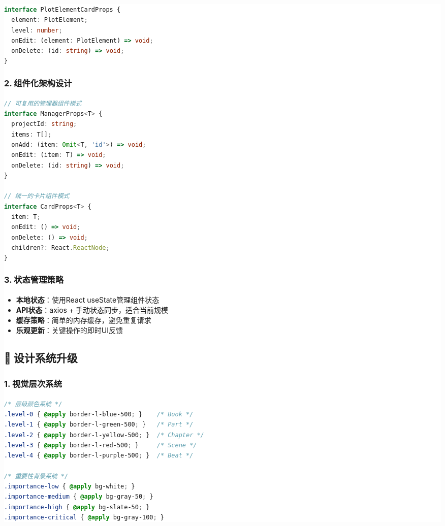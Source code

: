 ```typescript
interface PlotElementCardProps {
  element: PlotElement;
  level: number;
  onEdit: (element: PlotElement) => void;
  onDelete: (id: string) => void;
}
```

### 2. 组件化架构设计
```typescript
// 可复用的管理器组件模式
interface ManagerProps<T> {
  projectId: string;
  items: T[];
  onAdd: (item: Omit<T, 'id'>) => void;
  onEdit: (item: T) => void;
  onDelete: (id: string) => void;
}

// 统一的卡片组件模式
interface CardProps<T> {
  item: T;
  onEdit: () => void;
  onDelete: () => void;
  children?: React.ReactNode;
}
```

### 3. 状态管理策略
- **本地状态**：使用React useState管理组件状态
- **API状态**：axios + 手动状态同步，适合当前规模
- **缓存策略**：简单的内存缓存，避免重复请求
- **乐观更新**：关键操作的即时UI反馈

## 🎨 设计系统升级

### 1. 视觉层次系统
```css
/* 层级颜色系统 */
.level-0 { @apply border-l-blue-500; }    /* Book */
.level-1 { @apply border-l-green-500; }   /* Part */
.level-2 { @apply border-l-yellow-500; }  /* Chapter */
.level-3 { @apply border-l-red-500; }     /* Scene */
.level-4 { @apply border-l-purple-500; }  /* Beat */

/* 重要性背景系统 */
.importance-low { @apply bg-white; }
.importance-medium { @apply bg-gray-50; }
.importance-high { @apply bg-slate-50; }
.importance-critical { @apply bg-gray-100; }
```
